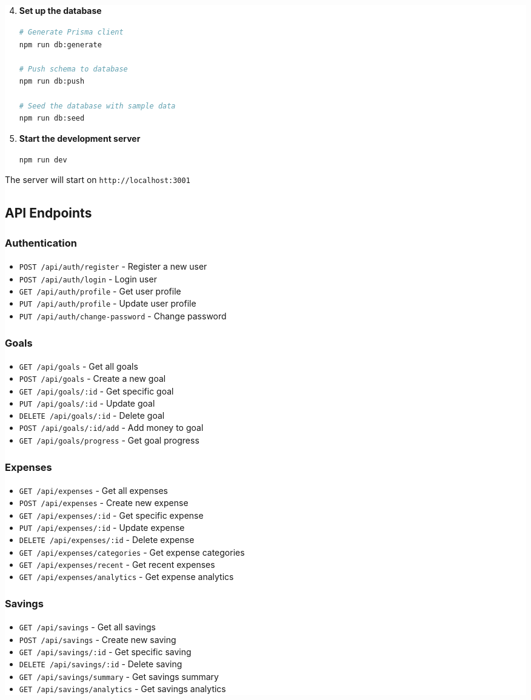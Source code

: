 4. **Set up the database**
   ```bash
   # Generate Prisma client
   npm run db:generate
   
   # Push schema to database
   npm run db:push
   
   # Seed the database with sample data
   npm run db:seed
   ```

5. **Start the development server**
   ```bash
   npm run dev
   ```

The server will start on `http://localhost:3001`

## API Endpoints

### Authentication
- `POST /api/auth/register` - Register a new user
- `POST /api/auth/login` - Login user
- `GET /api/auth/profile` - Get user profile
- `PUT /api/auth/profile` - Update user profile
- `PUT /api/auth/change-password` - Change password

### Goals
- `GET /api/goals` - Get all goals
- `POST /api/goals` - Create a new goal
- `GET /api/goals/:id` - Get specific goal
- `PUT /api/goals/:id` - Update goal
- `DELETE /api/goals/:id` - Delete goal
- `POST /api/goals/:id/add` - Add money to goal
- `GET /api/goals/progress` - Get goal progress

### Expenses
- `GET /api/expenses` - Get all expenses
- `POST /api/expenses` - Create new expense
- `GET /api/expenses/:id` - Get specific expense
- `PUT /api/expenses/:id` - Update expense
- `DELETE /api/expenses/:id` - Delete expense
- `GET /api/expenses/categories` - Get expense categories
- `GET /api/expenses/recent` - Get recent expenses
- `GET /api/expenses/analytics` - Get expense analytics

### Savings
- `GET /api/savings` - Get all savings
- `POST /api/savings` - Create new saving
- `GET /api/savings/:id` - Get specific saving
- `DELETE /api/savings/:id` - Delete saving
- `GET /api/savings/summary` - Get savings summary
- `GET /api/savings/analytics` - Get savings analytics
